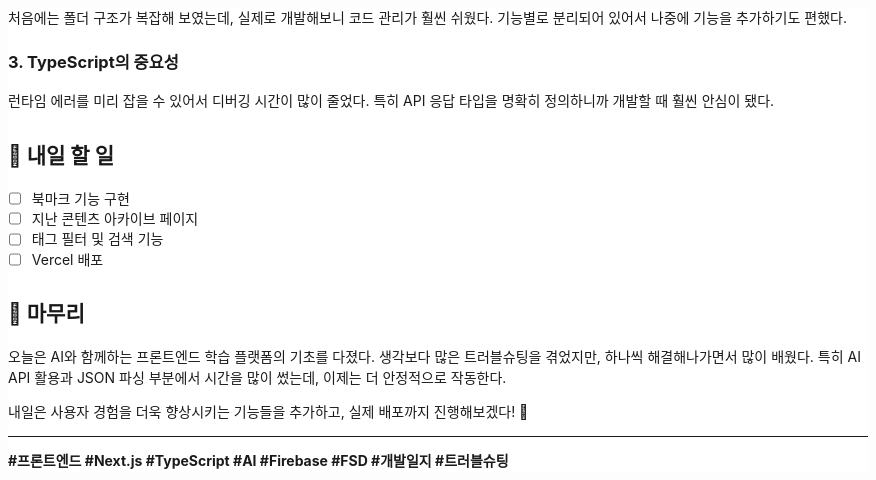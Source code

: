 처음에는 폴더 구조가 복잡해 보였는데, 실제로 개발해보니 코드 관리가 훨씬 쉬웠다. 기능별로 분리되어 있어서 나중에 기능을 추가하기도 편했다.

### 3. TypeScript의 중요성

런타임 에러를 미리 잡을 수 있어서 디버깅 시간이 많이 줄었다. 특히 API 응답 타입을 명확히 정의하니까 개발할 때 훨씬 안심이 됐다.

## 🚀 내일 할 일

- [ ] 북마크 기능 구현
- [ ] 지난 콘텐츠 아카이브 페이지
- [ ] 태그 필터 및 검색 기능
- [ ] Vercel 배포

## 📝 마무리

오늘은 AI와 함께하는 프론트엔드 학습 플랫폼의 기초를 다졌다. 생각보다 많은 트러블슈팅을 겪었지만, 하나씩 해결해나가면서 많이 배웠다. 특히 AI API 활용과 JSON 파싱 부분에서 시간을 많이 썼는데, 이제는 더 안정적으로 작동한다.

내일은 사용자 경험을 더욱 향상시키는 기능들을 추가하고, 실제 배포까지 진행해보겠다! 🚀

---

**#프론트엔드 #Next.js #TypeScript #AI #Firebase #FSD #개발일지 #트러블슈팅**
